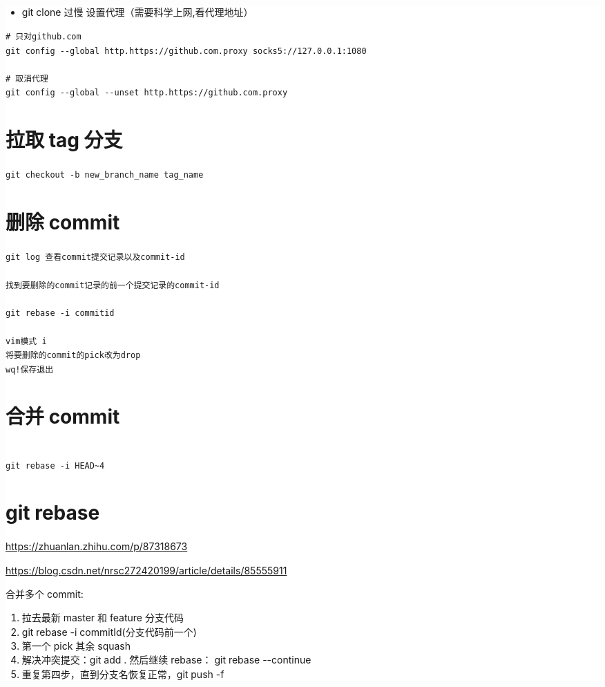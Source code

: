 - git clone 过慢 设置代理（需要科学上网,看代理地址）

```
# 只对github.com
git config --global http.https://github.com.proxy socks5://127.0.0.1:1080

# 取消代理
git config --global --unset http.https://github.com.proxy

```

# 拉取 tag 分支

```
git checkout -b new_branch_name tag_name
```

# 删除 commit

```
git log 查看commit提交记录以及commit-id

找到要删除的commit记录的前一个提交记录的commit-id

git rebase -i commitid

vim模式 i
将要删除的commit的pick改为drop
wq!保存退出

```

# 合并 commit

```

git rebase -i HEAD~4
```

# git rebase

https://zhuanlan.zhihu.com/p/87318673

https://blog.csdn.net/nrsc272420199/article/details/85555911

合并多个 commit:

1.  拉去最新 master 和 feature 分支代码
2.  git rebase -i commitId(分支代码前一个)
3.  第一个 pick 其余 squash
4.  解决冲突提交：git add . 然后继续 rebase： git rebase --continue
5.  重复第四步，直到分支名恢复正常，git push -f
